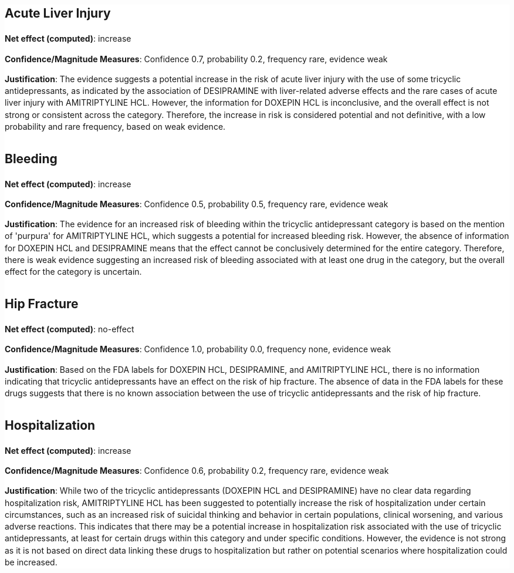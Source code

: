## Acute Liver Injury

**Net effect (computed)**: increase

**Confidence/Magnitude Measures**: Confidence 0.7, probability 0.2, frequency rare, evidence weak

**Justification**:
The evidence suggests a potential increase in the risk of acute liver injury with the use of some tricyclic antidepressants, as indicated by the association of DESIPRAMINE with liver-related adverse effects and the rare cases of acute liver injury with AMITRIPTYLINE HCL. However, the information for DOXEPIN HCL is inconclusive, and the overall effect is not strong or consistent across the category. Therefore, the increase in risk is considered potential and not definitive, with a low probability and rare frequency, based on weak evidence.

## Bleeding

**Net effect (computed)**: increase

**Confidence/Magnitude Measures**: Confidence 0.5, probability 0.5, frequency rare, evidence weak

**Justification**:
The evidence for an increased risk of bleeding within the tricyclic antidepressant category is based on the mention of 'purpura' for AMITRIPTYLINE HCL, which suggests a potential for increased bleeding risk. However, the absence of information for DOXEPIN HCL and DESIPRAMINE means that the effect cannot be conclusively determined for the entire category. Therefore, there is weak evidence suggesting an increased risk of bleeding associated with at least one drug in the category, but the overall effect for the category is uncertain.

## Hip Fracture

**Net effect (computed)**: no-effect

**Confidence/Magnitude Measures**: Confidence 1.0, probability 0.0, frequency none, evidence weak

**Justification**:
Based on the FDA labels for DOXEPIN HCL, DESIPRAMINE, and AMITRIPTYLINE HCL, there is no information indicating that tricyclic antidepressants have an effect on the risk of hip fracture. The absence of data in the FDA labels for these drugs suggests that there is no known association between the use of tricyclic antidepressants and the risk of hip fracture.

## Hospitalization

**Net effect (computed)**: increase

**Confidence/Magnitude Measures**: Confidence 0.6, probability 0.2, frequency rare, evidence weak

**Justification**:
While two of the tricyclic antidepressants (DOXEPIN HCL and DESIPRAMINE) have no clear data regarding hospitalization risk, AMITRIPTYLINE HCL has been suggested to potentially increase the risk of hospitalization under certain circumstances, such as an increased risk of suicidal thinking and behavior in certain populations, clinical worsening, and various adverse reactions. This indicates that there may be a potential increase in hospitalization risk associated with the use of tricyclic antidepressants, at least for certain drugs within this category and under specific conditions. However, the evidence is not strong as it is not based on direct data linking these drugs to hospitalization but rather on potential scenarios where hospitalization could be increased.
